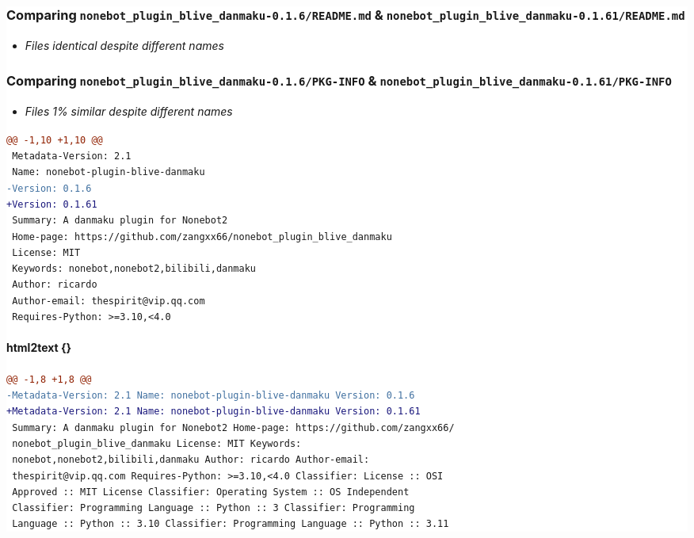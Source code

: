 ### Comparing `nonebot_plugin_blive_danmaku-0.1.6/README.md` & `nonebot_plugin_blive_danmaku-0.1.61/README.md`

 * *Files identical despite different names*

### Comparing `nonebot_plugin_blive_danmaku-0.1.6/PKG-INFO` & `nonebot_plugin_blive_danmaku-0.1.61/PKG-INFO`

 * *Files 1% similar despite different names*

```diff
@@ -1,10 +1,10 @@
 Metadata-Version: 2.1
 Name: nonebot-plugin-blive-danmaku
-Version: 0.1.6
+Version: 0.1.61
 Summary: A danmaku plugin for Nonebot2
 Home-page: https://github.com/zangxx66/nonebot_plugin_blive_danmaku
 License: MIT
 Keywords: nonebot,nonebot2,bilibili,danmaku
 Author: ricardo
 Author-email: thespirit@vip.qq.com
 Requires-Python: >=3.10,<4.0
```

#### html2text {}

```diff
@@ -1,8 +1,8 @@
-Metadata-Version: 2.1 Name: nonebot-plugin-blive-danmaku Version: 0.1.6
+Metadata-Version: 2.1 Name: nonebot-plugin-blive-danmaku Version: 0.1.61
 Summary: A danmaku plugin for Nonebot2 Home-page: https://github.com/zangxx66/
 nonebot_plugin_blive_danmaku License: MIT Keywords:
 nonebot,nonebot2,bilibili,danmaku Author: ricardo Author-email:
 thespirit@vip.qq.com Requires-Python: >=3.10,<4.0 Classifier: License :: OSI
 Approved :: MIT License Classifier: Operating System :: OS Independent
 Classifier: Programming Language :: Python :: 3 Classifier: Programming
 Language :: Python :: 3.10 Classifier: Programming Language :: Python :: 3.11
```

